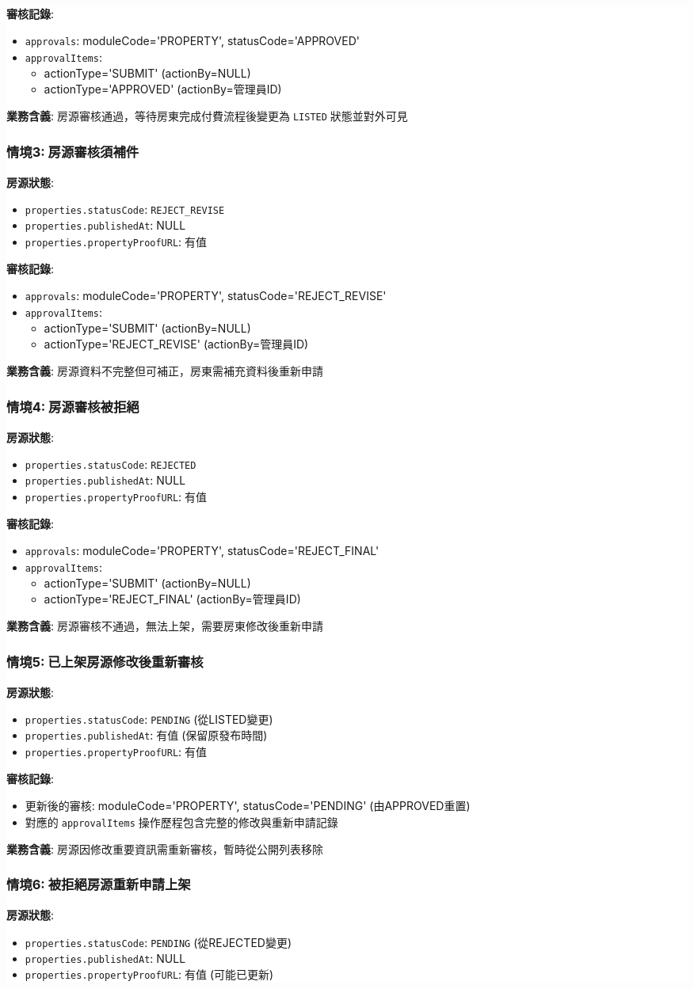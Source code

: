 **審核記錄**:
- `approvals`: moduleCode='PROPERTY', statusCode='APPROVED'
- `approvalItems`: 
  - actionType='SUBMIT' (actionBy=NULL)
  - actionType='APPROVED' (actionBy=管理員ID)

**業務含義**: 房源審核通過，等待房東完成付費流程後變更為 `LISTED` 狀態並對外可見

### 情境3: 房源審核須補件
**房源狀態**:
- `properties.statusCode`: `REJECT_REVISE`
- `properties.publishedAt`: NULL
- `properties.propertyProofURL`: 有值

**審核記錄**:
- `approvals`: moduleCode='PROPERTY', statusCode='REJECT_REVISE'
- `approvalItems`:
  - actionType='SUBMIT' (actionBy=NULL)
  - actionType='REJECT_REVISE' (actionBy=管理員ID)

**業務含義**: 房源資料不完整但可補正，房東需補充資料後重新申請

### 情境4: 房源審核被拒絕
**房源狀態**:
- `properties.statusCode`: `REJECTED`
- `properties.publishedAt`: NULL
- `properties.propertyProofURL`: 有值

**審核記錄**:
- `approvals`: moduleCode='PROPERTY', statusCode='REJECT_FINAL'
- `approvalItems`:
  - actionType='SUBMIT' (actionBy=NULL)
  - actionType='REJECT_FINAL' (actionBy=管理員ID)

**業務含義**: 房源審核不通過，無法上架，需要房東修改後重新申請

### 情境5: 已上架房源修改後重新審核
**房源狀態**:
- `properties.statusCode`: `PENDING` (從LISTED變更)
- `properties.publishedAt`: 有值 (保留原發布時間)
- `properties.propertyProofURL`: 有值

**審核記錄**:
- 更新後的審核: moduleCode='PROPERTY', statusCode='PENDING' (由APPROVED重置)
- 對應的 `approvalItems` 操作歷程包含完整的修改與重新申請記錄

**業務含義**: 房源因修改重要資訊需重新審核，暫時從公開列表移除

### 情境6: 被拒絕房源重新申請上架
**房源狀態**:
- `properties.statusCode`: `PENDING` (從REJECTED變更)
- `properties.publishedAt`: NULL
- `properties.propertyProofURL`: 有值 (可能已更新)

